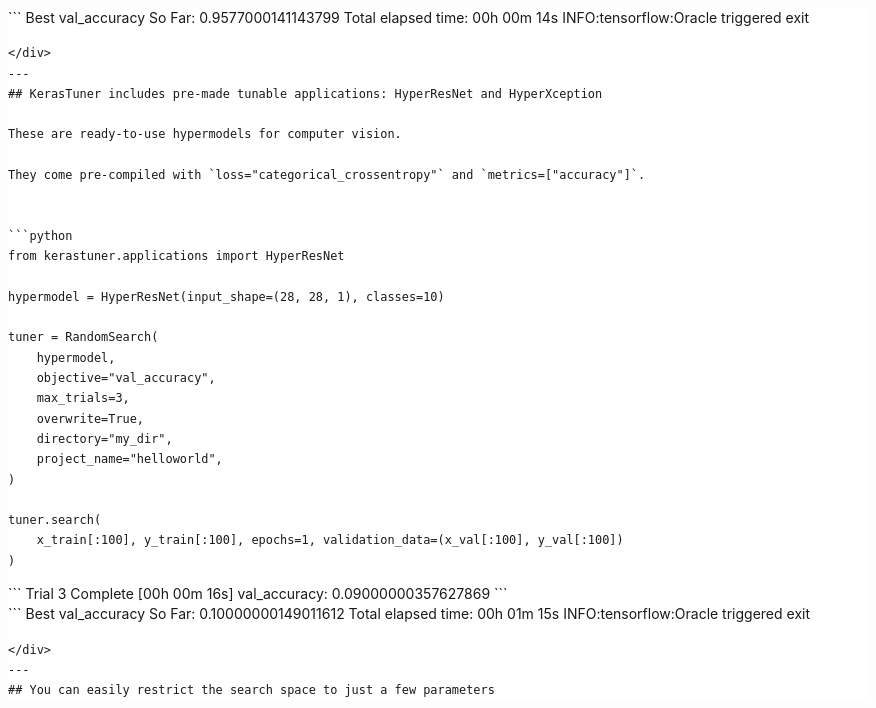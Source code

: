 <div class="k-default-codeblock">
```
Best val_accuracy So Far: 0.9577000141143799
Total elapsed time: 00h 00m 14s
INFO:tensorflow:Oracle triggered exit

```
</div>
---
## KerasTuner includes pre-made tunable applications: HyperResNet and HyperXception

These are ready-to-use hypermodels for computer vision.

They come pre-compiled with `loss="categorical_crossentropy"` and `metrics=["accuracy"]`.


```python
from kerastuner.applications import HyperResNet

hypermodel = HyperResNet(input_shape=(28, 28, 1), classes=10)

tuner = RandomSearch(
    hypermodel,
    objective="val_accuracy",
    max_trials=3,
    overwrite=True,
    directory="my_dir",
    project_name="helloworld",
)

tuner.search(
    x_train[:100], y_train[:100], epochs=1, validation_data=(x_val[:100], y_val[:100])
)
```

<div class="k-default-codeblock">
```
Trial 3 Complete [00h 00m 16s]
val_accuracy: 0.09000000357627869
```
</div>
    
<div class="k-default-codeblock">
```
Best val_accuracy So Far: 0.10000000149011612
Total elapsed time: 00h 01m 15s
INFO:tensorflow:Oracle triggered exit

```
</div>
---
## You can easily restrict the search space to just a few parameters
